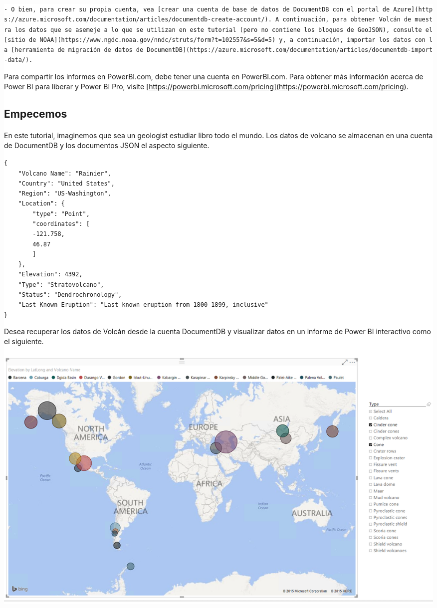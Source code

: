     - O bien, para crear su propia cuenta, vea [crear una cuenta de base de datos de DocumentDB con el portal de Azure](https://azure.microsoft.com/documentation/articles/documentdb-create-account/). A continuación, para obtener Volcán de muestra los datos que se asemeje a lo que se utilizan en este tutorial (pero no contiene los bloques de GeoJSON), consulte el [sitio de NOAA](https://www.ngdc.noaa.gov/nndc/struts/form?t=102557&s=5&d=5) y, a continuación, importar los datos con la [herramienta de migración de datos de DocumentDB](https://azure.microsoft.com/documentation/articles/documentdb-import-data/).


Para compartir los informes en PowerBI.com, debe tener una cuenta en PowerBI.com.  Para obtener más información acerca de Power BI para liberar y Power BI Pro, visite [https://powerbi.microsoft.com/pricing](https://powerbi.microsoft.com/pricing).

## <a name="lets-get-started"></a>Empecemos
En este tutorial, imaginemos que sea un geologist estudiar libro todo el mundo.  Los datos de volcano se almacenan en una cuenta de DocumentDB y los documentos JSON el aspecto siguiente.

    {
        "Volcano Name": "Rainier",
        "Country": "United States",
        "Region": "US-Washington",
        "Location": {
            "type": "Point",
            "coordinates": [
            -121.758,
            46.87
            ]
        },
        "Elevation": 4392,
        "Type": "Stratovolcano",
        "Status": "Dendrochronology",
        "Last Known Eruption": "Last known eruption from 1800-1899, inclusive"
    }

Desea recuperar los datos de Volcán desde la cuenta DocumentDB y visualizar datos en un informe de Power BI interactivo como el siguiente.

![Complete este tutorial de Power BI con el conector de Power BI, podrá visualizar datos con el informe de Power BI Desktop Volcán](./media/documentdb-powerbi-visualize/power_bi_connector_pbireportfinal.png)
